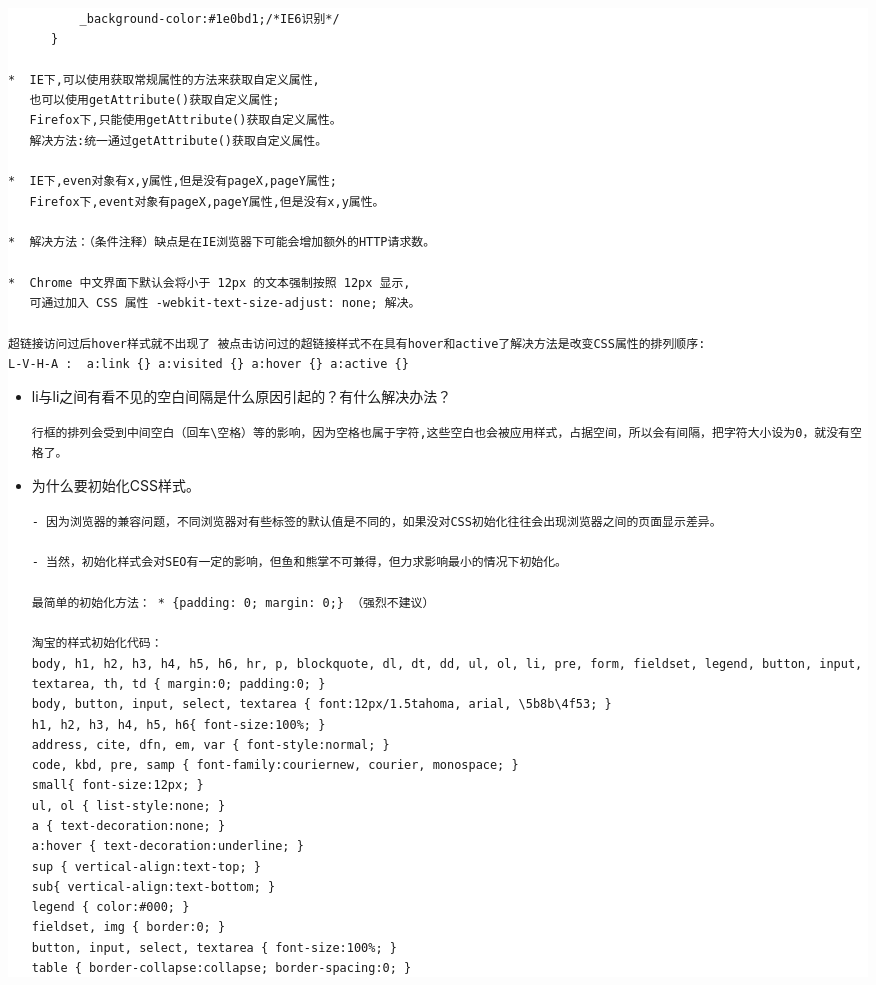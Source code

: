   ```
            _background-color:#1e0bd1;/*IE6识别*/
        }

  *  IE下,可以使用获取常规属性的方法来获取自定义属性,
     也可以使用getAttribute()获取自定义属性;
     Firefox下,只能使用getAttribute()获取自定义属性。
     解决方法:统一通过getAttribute()获取自定义属性。

  *  IE下,even对象有x,y属性,但是没有pageX,pageY属性;
     Firefox下,event对象有pageX,pageY属性,但是没有x,y属性。

  *  解决方法：（条件注释）缺点是在IE浏览器下可能会增加额外的HTTP请求数。

  *  Chrome 中文界面下默认会将小于 12px 的文本强制按照 12px 显示,
     可通过加入 CSS 属性 -webkit-text-size-adjust: none; 解决。

  超链接访问过后hover样式就不出现了 被点击访问过的超链接样式不在具有hover和active了解决方法是改变CSS属性的排列顺序:
  L-V-H-A :  a:link {} a:visited {} a:hover {} a:active {}

  ```

- li与li之间有看不见的空白间隔是什么原因引起的？有什么解决办法？

  ```
  行框的排列会受到中间空白（回车\空格）等的影响，因为空格也属于字符,这些空白也会被应用样式，占据空间，所以会有间隔，把字符大小设为0，就没有空格了。

  ```

- 为什么要初始化CSS样式。

  ```
  - 因为浏览器的兼容问题，不同浏览器对有些标签的默认值是不同的，如果没对CSS初始化往往会出现浏览器之间的页面显示差异。

  - 当然，初始化样式会对SEO有一定的影响，但鱼和熊掌不可兼得，但力求影响最小的情况下初始化。

  最简单的初始化方法： * {padding: 0; margin: 0;} （强烈不建议）

  淘宝的样式初始化代码：
  body, h1, h2, h3, h4, h5, h6, hr, p, blockquote, dl, dt, dd, ul, ol, li, pre, form, fieldset, legend, button, input, textarea, th, td { margin:0; padding:0; }
  body, button, input, select, textarea { font:12px/1.5tahoma, arial, \5b8b\4f53; }
  h1, h2, h3, h4, h5, h6{ font-size:100%; }
  address, cite, dfn, em, var { font-style:normal; }
  code, kbd, pre, samp { font-family:couriernew, courier, monospace; }
  small{ font-size:12px; }
  ul, ol { list-style:none; }
  a { text-decoration:none; }
  a:hover { text-decoration:underline; }
  sup { vertical-align:text-top; }
  sub{ vertical-align:text-bottom; }
  legend { color:#000; }
  fieldset, img { border:0; }
  button, input, select, textarea { font-size:100%; }
  table { border-collapse:collapse; border-spacing:0; }

  ```
